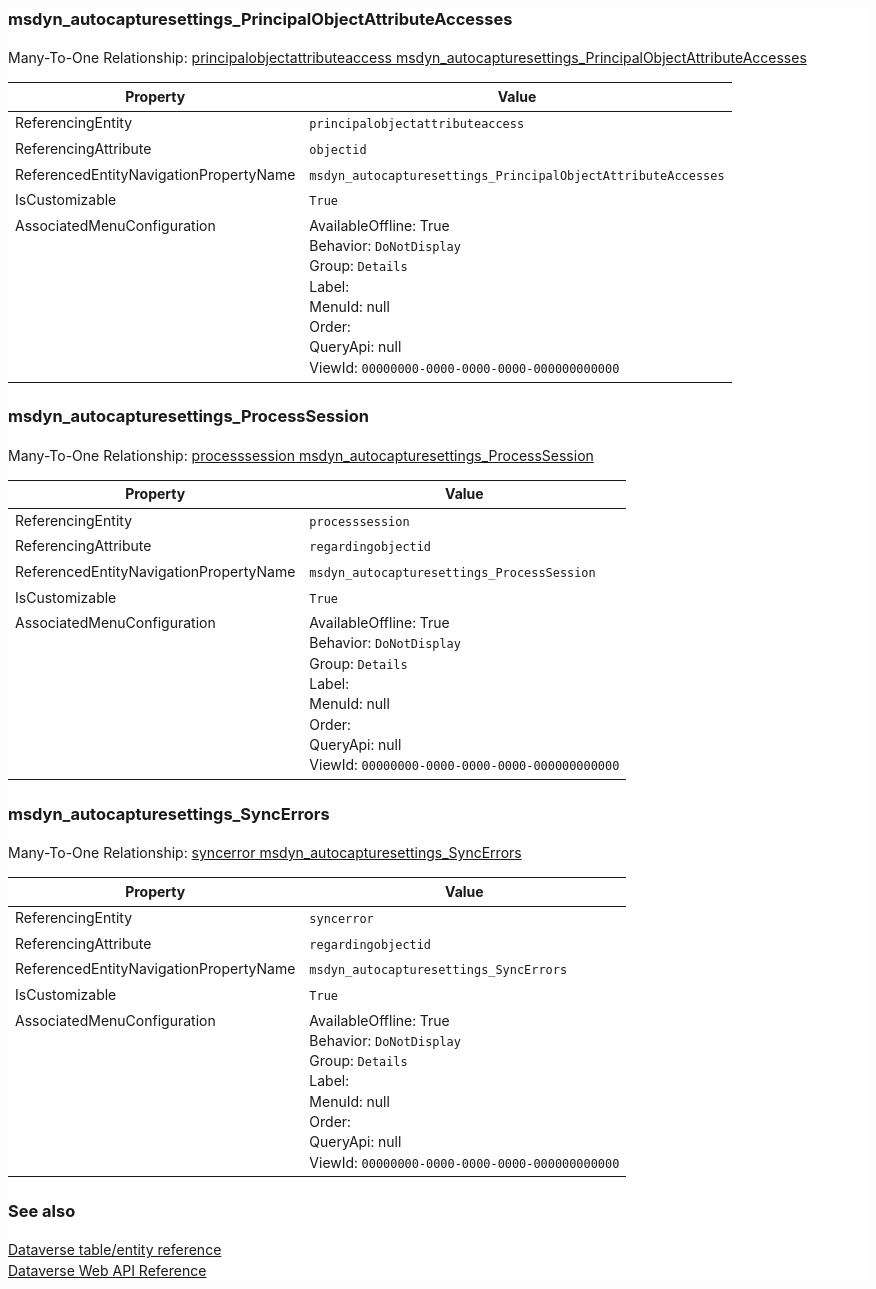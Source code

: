 ### <a name="BKMK_msdyn_autocapturesettings_PrincipalObjectAttributeAccesses"></a> msdyn_autocapturesettings_PrincipalObjectAttributeAccesses

Many-To-One Relationship: [principalobjectattributeaccess msdyn_autocapturesettings_PrincipalObjectAttributeAccesses](principalobjectattributeaccess.md#BKMK_msdyn_autocapturesettings_PrincipalObjectAttributeAccesses)

|Property|Value|
|---|---|
|ReferencingEntity|`principalobjectattributeaccess`|
|ReferencingAttribute|`objectid`|
|ReferencedEntityNavigationPropertyName|`msdyn_autocapturesettings_PrincipalObjectAttributeAccesses`|
|IsCustomizable|`True`|
|AssociatedMenuConfiguration|AvailableOffline: True<br />Behavior: `DoNotDisplay`<br />Group: `Details`<br />Label: <br />MenuId: null<br />Order: <br />QueryApi: null<br />ViewId: `00000000-0000-0000-0000-000000000000`|

### <a name="BKMK_msdyn_autocapturesettings_ProcessSession"></a> msdyn_autocapturesettings_ProcessSession

Many-To-One Relationship: [processsession msdyn_autocapturesettings_ProcessSession](processsession.md#BKMK_msdyn_autocapturesettings_ProcessSession)

|Property|Value|
|---|---|
|ReferencingEntity|`processsession`|
|ReferencingAttribute|`regardingobjectid`|
|ReferencedEntityNavigationPropertyName|`msdyn_autocapturesettings_ProcessSession`|
|IsCustomizable|`True`|
|AssociatedMenuConfiguration|AvailableOffline: True<br />Behavior: `DoNotDisplay`<br />Group: `Details`<br />Label: <br />MenuId: null<br />Order: <br />QueryApi: null<br />ViewId: `00000000-0000-0000-0000-000000000000`|

### <a name="BKMK_msdyn_autocapturesettings_SyncErrors"></a> msdyn_autocapturesettings_SyncErrors

Many-To-One Relationship: [syncerror msdyn_autocapturesettings_SyncErrors](syncerror.md#BKMK_msdyn_autocapturesettings_SyncErrors)

|Property|Value|
|---|---|
|ReferencingEntity|`syncerror`|
|ReferencingAttribute|`regardingobjectid`|
|ReferencedEntityNavigationPropertyName|`msdyn_autocapturesettings_SyncErrors`|
|IsCustomizable|`True`|
|AssociatedMenuConfiguration|AvailableOffline: True<br />Behavior: `DoNotDisplay`<br />Group: `Details`<br />Label: <br />MenuId: null<br />Order: <br />QueryApi: null<br />ViewId: `00000000-0000-0000-0000-000000000000`|



### See also

[Dataverse table/entity reference](../about-entity-reference.md)  
[Dataverse Web API Reference](/power-apps/developer/data-platform/webapi/reference/about)   

